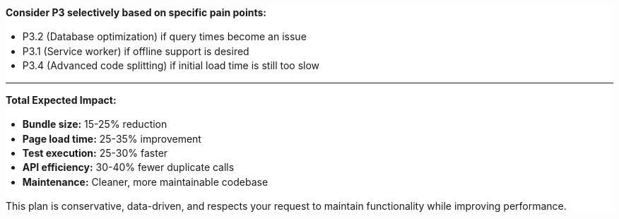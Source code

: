 **Consider P3 selectively based on specific pain points:**
- P3.2 (Database optimization) if query times become an issue
- P3.1 (Service worker) if offline support is desired
- P3.4 (Advanced code splitting) if initial load time is still too slow

---

**Total Expected Impact:**
- **Bundle size:** 15-25% reduction
- **Page load time:** 25-35% improvement
- **Test execution:** 25-30% faster
- **API efficiency:** 30-40% fewer duplicate calls
- **Maintenance:** Cleaner, more maintainable codebase

This plan is conservative, data-driven, and respects your request to maintain functionality while improving performance.
